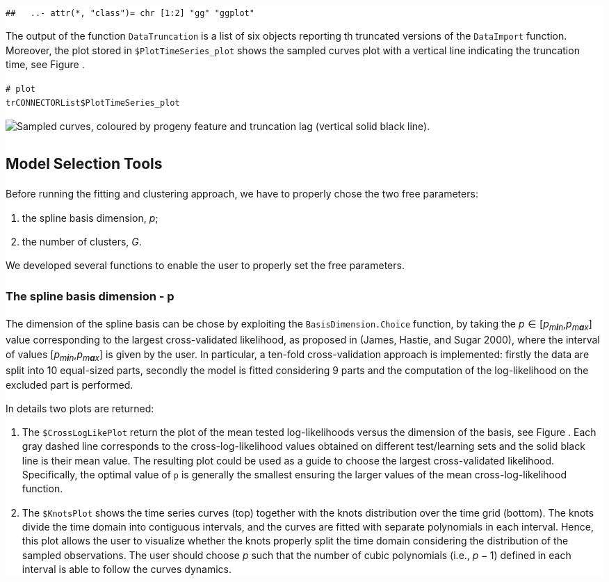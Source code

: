     ##   ..- attr(*, "class")= chr [1:2] "gg" "ggplot"

The output of the function `DataTruncation` is a list of six objects
reporting th truncated versions of the `DataImport` function. Moreover,
the plot stored in `$PlotTimeSeries_plot` shows the sampled curves plot
with a vertical line indicating the truncation time, see Figure .

    # plot
    trCONNECTORList$PlotTimeSeries_plot

![Sampled curves, coloured by progeny feature and truncation lag
(vertical solid black line).
](/private/var/folders/81/9j7tyzks7c34104pkjdybty40000gn/T/RtmpyJx8w5/preview-1559d662b3ac0.dir/CONNECTORguide_files/figure-markdown_strict/unnamed-chunk-18-1.png)

## Model Selection Tools

Before running the fitting and clustering approach, we have to properly
chose the two free parameters:

1.  the spline basis dimension, *p*;

2.  the number of clusters, *G*.

We developed several functions to enable the user to properly set the
free parameters.

### The spline basis dimension - p

The dimension of the spline basis can be chose by exploiting the
`BasisDimension.Choice` function, by taking the
*p* ∈ \[*p*<sub>*m**i**n*</sub>,*p*<sub>*m**a**x*</sub>\] value
corresponding to the largest cross-validated likelihood, as proposed in
(James, Hastie, and Sugar 2000), where the interval of values
\[*p*<sub>*m**i**n*</sub>,*p*<sub>*m**a**x*</sub>\] is given by the
user. In particular, a ten-fold cross-validation approach is
implemented: firstly the data are split into 10 equal-sized parts,
secondly the model is fitted considering 9 parts and the computation of
the log-likelihood on the excluded part is performed.

In details two plots are returned:

1.  The `$CrossLogLikePlot` return the plot of the mean tested
    log-likelihoods versus the dimension of the basis, see Figure . Each
    gray dashed line corresponds to the cross-log-likelihood values
    obtained on different test/learning sets and the solid black line is
    their mean value. The resulting plot could be used as a guide to
    choose the largest cross-validated likelihood. Specifically, the
    optimal value of `p` is generally the smallest ensuring the larger
    values of the mean cross-log-likelihood function.

2.  The `$KnotsPlot` shows the time series curves (top) together with
    the knots distribution over the time grid (bottom). The knots divide
    the time domain into contiguous intervals, and the curves are fitted
    with separate polynomials in each interval. Hence, this plot allows
    the user to visualize whether the knots properly split the time
    domain considering the distribution of the sampled observations. The
    user should choose *p* such that the number of cubic polynomials
    (i.e., *p* − 1) defined in each interval is able to follow the
    curves dynamics.

